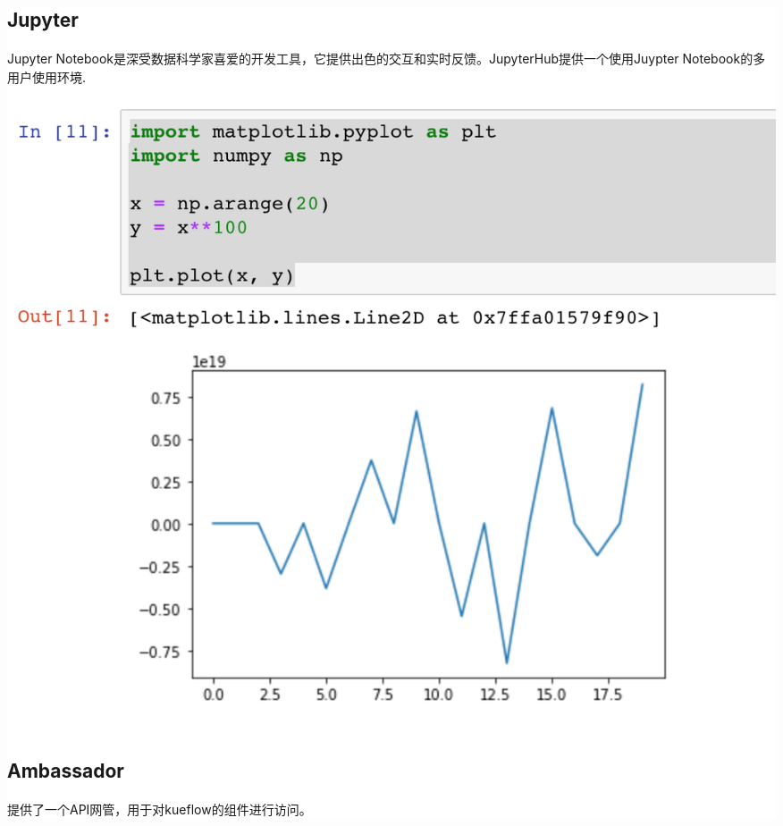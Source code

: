 ## Jupyter

Jupyter Notebook是深受数据科学家喜爱的开发工具，它提供出色的交互和实时反馈。JupyterHub提供一个使用Juypter Notebook的多用户使用环境.

![image](imgs/jupyter.png)

## Ambassador 

提供了一个API网管，用于对kueflow的组件进行访问。
